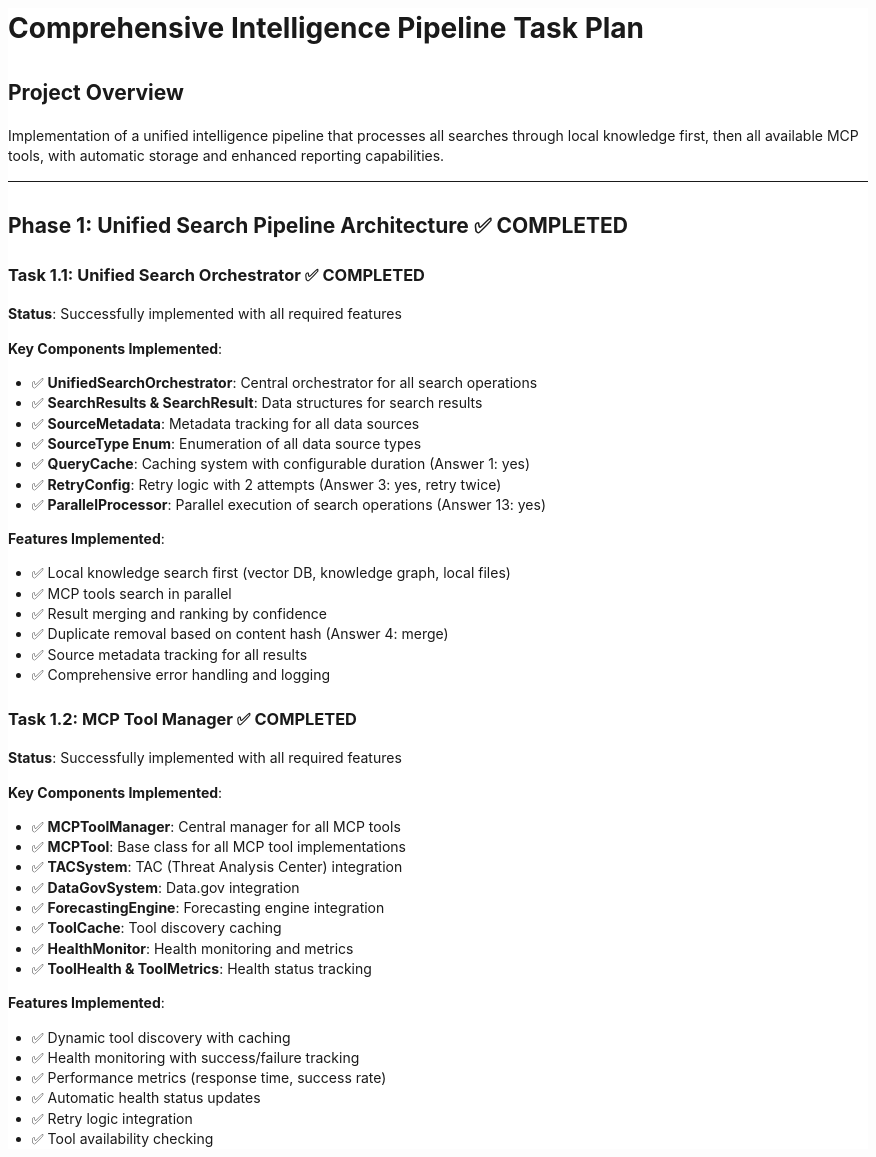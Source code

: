 # Comprehensive Intelligence Pipeline Task Plan

## **Project Overview**
Implementation of a unified intelligence pipeline that processes all searches through local knowledge first, then all available MCP tools, with automatic storage and enhanced reporting capabilities.

---

## **Phase 1: Unified Search Pipeline Architecture** ✅ **COMPLETED**

### **Task 1.1: Unified Search Orchestrator** ✅ **COMPLETED**
**Status**: Successfully implemented with all required features

**Key Components Implemented**:
- ✅ **UnifiedSearchOrchestrator**: Central orchestrator for all search operations
- ✅ **SearchResults & SearchResult**: Data structures for search results
- ✅ **SourceMetadata**: Metadata tracking for all data sources
- ✅ **SourceType Enum**: Enumeration of all data source types
- ✅ **QueryCache**: Caching system with configurable duration (Answer 1: yes)
- ✅ **RetryConfig**: Retry logic with 2 attempts (Answer 3: yes, retry twice)
- ✅ **ParallelProcessor**: Parallel execution of search operations (Answer 13: yes)

**Features Implemented**:
- ✅ Local knowledge search first (vector DB, knowledge graph, local files)
- ✅ MCP tools search in parallel
- ✅ Result merging and ranking by confidence
- ✅ Duplicate removal based on content hash (Answer 4: merge)
- ✅ Source metadata tracking for all results
- ✅ Comprehensive error handling and logging

### **Task 1.2: MCP Tool Manager** ✅ **COMPLETED**
**Status**: Successfully implemented with all required features

**Key Components Implemented**:
- ✅ **MCPToolManager**: Central manager for all MCP tools
- ✅ **MCPTool**: Base class for all MCP tool implementations
- ✅ **TACSystem**: TAC (Threat Analysis Center) integration
- ✅ **DataGovSystem**: Data.gov integration
- ✅ **ForecastingEngine**: Forecasting engine integration
- ✅ **ToolCache**: Tool discovery caching
- ✅ **HealthMonitor**: Health monitoring and metrics
- ✅ **ToolHealth & ToolMetrics**: Health status tracking

**Features Implemented**:
- ✅ Dynamic tool discovery with caching
- ✅ Health monitoring with success/failure tracking
- ✅ Performance metrics (response time, success rate)
- ✅ Automatic health status updates
- ✅ Retry logic integration
- ✅ Tool availability checking

